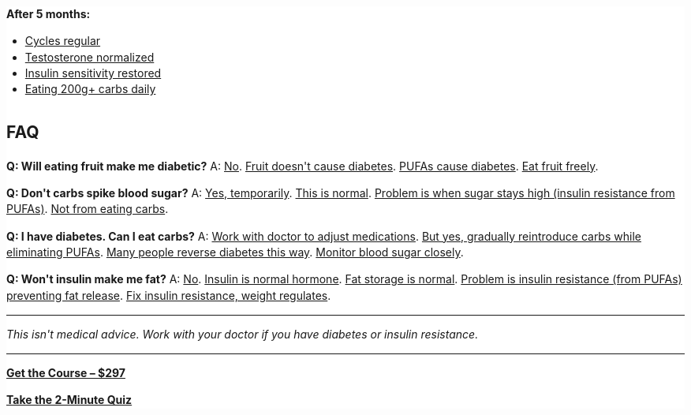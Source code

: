 **After 5 months:**
- [Cycles regular](/blog/menstrual-cycle-tracking)
- [Testosterone normalized](/blog/pcos-seed-oils)
- [Insulin sensitivity restored](/blog/success-stories-framework)
- [Eating 200g+ carbs daily](/blog/meal-planning)

## FAQ

**Q: Will eating fruit make me diabetic?**
A: [No](/blog/fructose-myth). [Fruit doesn't cause diabetes](/blog/meal-planning). [PUFAs cause diabetes](/blog/seven-day-pufa-purge). [Eat fruit freely](/blog/fructose-myth).

**Q: Don't carbs spike blood sugar?**
A: [Yes, temporarily](/blog/blood-sugar-myths). [This is normal](/blog/meal-planning). [Problem is when sugar stays high (insulin resistance from PUFAs)](/blog/seed-oils-and-thyroid). [Not from eating carbs](/blog/low-carb-thyroid).

**Q: I have diabetes. Can I eat carbs?**
A: [Work with doctor to adjust medications](/blog/thyroid-medication). [But yes, gradually reintroduce carbs while eliminating PUFAs](/blog/seven-day-pufa-purge). [Many people reverse diabetes this way](/blog/success-stories-framework). [Monitor blood sugar closely](/blog/blood-sugar-myths).

**Q: Won't insulin make me fat?**
A: [No](/blog/weight-loss-plateaus). [Insulin is normal hormone](/blog/seed-oils-and-thyroid). [Fat storage is normal](/blog/meal-planning). [Problem is insulin resistance (from PUFAs) preventing fat release](/blog/pufas-inflammation). [Fix insulin resistance, weight regulates](/blog/success-stories-framework).

---

*This isn't medical advice. Work with your doctor if you have diabetes or insulin resistance.*

---

**[Get the Course – $297](https://buy.polar.sh/polar_cl_8P7Z3TGPlCzXSgbJ0MNkG3HrYyVlcumvIjDMu3YLrwH)**

**[Take the 2-Minute Quiz](/quiz)**
